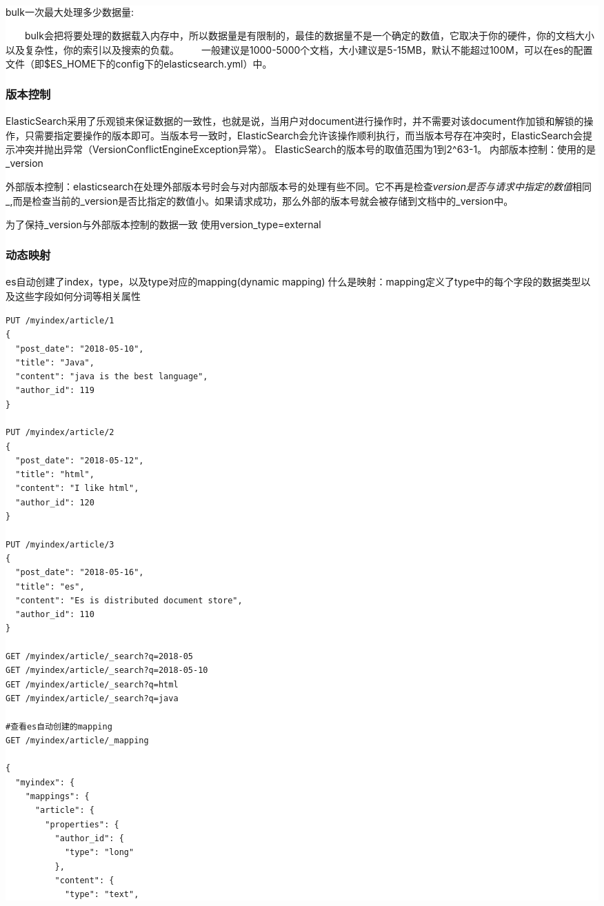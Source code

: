 bulk一次最大处理多少数据量:

　　bulk会把将要处理的数据载入内存中，所以数据量是有限制的，最佳的数据量不是一个确定的数值，它取决于你的硬件，你的文档大小以及复杂性，你的索引以及搜索的负载。
　　一般建议是1000-5000个文档，大小建议是5-15MB，默认不能超过100M，可以在es的配置文件（即$ES_HOME下的config下的elasticsearch.yml）中。 　　

### 版本控制

ElasticSearch采用了乐观锁来保证数据的一致性，也就是说，当用户对document进行操作时，并不需要对该document作加锁和解锁的操作，只需要指定要操作的版本即可。当版本号一致时，ElasticSearch会允许该操作顺利执行，而当版本号存在冲突时，ElasticSearch会提示冲突并抛出异常（VersionConflictEngineException异常）。
ElasticSearch的版本号的取值范围为1到2^63-1。
内部版本控制：使用的是_version

外部版本控制：elasticsearch在处理外部版本号时会与对内部版本号的处理有些不同。它不再是检查*version是否与请求中指定的数值*相同_,而是检查当前的_version是否比指定的数值小。如果请求成功，那么外部的版本号就会被存储到文档中的_version中。

为了保持_version与外部版本控制的数据一致
使用version_type=external

### 动态映射

es自动创建了index，type，以及type对应的mapping(dynamic mapping)
什么是映射：mapping定义了type中的每个字段的数据类型以及这些字段如何分词等相关属性

```
PUT /myindex/article/1 
{ 
  "post_date": "2018-05-10", 
  "title": "Java", 
  "content": "java is the best language", 
  "author_id": 119
}

PUT /myindex/article/2
{ 
  "post_date": "2018-05-12", 
  "title": "html", 
  "content": "I like html", 
  "author_id": 120
}

PUT /myindex/article/3
{ 
  "post_date": "2018-05-16", 
  "title": "es", 
  "content": "Es is distributed document store", 
  "author_id": 110
}

GET /myindex/article/_search?q=2018-05
GET /myindex/article/_search?q=2018-05-10
GET /myindex/article/_search?q=html
GET /myindex/article/_search?q=java

#查看es自动创建的mapping
GET /myindex/article/_mapping

{
  "myindex": {
    "mappings": {
      "article": {
        "properties": {
          "author_id": {
            "type": "long"
          },
          "content": {
            "type": "text",
```